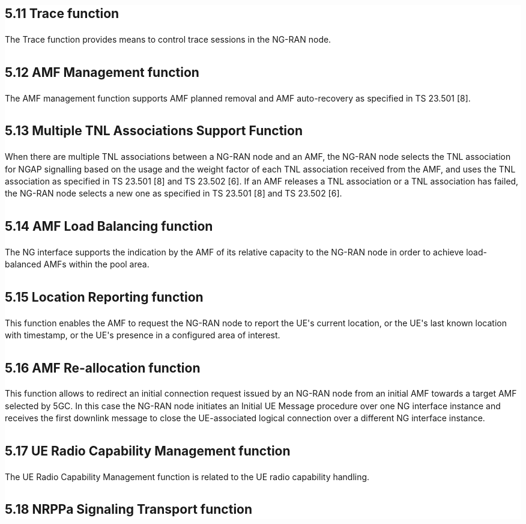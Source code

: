 5.11 Trace function
-------------------

The Trace function provides means to control trace sessions in the
NG-RAN node.

5.12 AMF Management function
----------------------------

The AMF management function supports AMF planned removal and AMF
auto-recovery as specified in TS 23.501 \[8\].

5.13 Multiple TNL Associations Support Function
-----------------------------------------------

When there are multiple TNL associations between a NG-RAN node and an
AMF, the NG-RAN node selects the TNL association for NGAP signalling
based on the usage and the weight factor of each TNL association
received from the AMF, and uses the TNL association as specified in TS
23.501 \[8\] and TS 23.502 \[6\]. If an AMF releases a TNL association
or a TNL association has failed, the NG-RAN node selects a new one as
specified in TS 23.501 \[8\] and TS 23.502 \[6\].

5.14 AMF Load Balancing function 
--------------------------------

The NG interface supports the indication by the AMF of its relative
capacity to the NG-RAN node in order to achieve load-balanced AMFs
within the pool area.

5.15 Location Reporting function
--------------------------------

This function enables the AMF to request the NG-RAN node to report the
UE\'s current location, or the UE\'s last known location with timestamp,
or the UE\'s presence in a configured area of interest.

5.16 AMF Re-allocation function
-------------------------------

This function allows to redirect an initial connection request issued by
an NG-RAN node from an initial AMF towards a target AMF selected by 5GC.
In this case the NG-RAN node initiates an Initial UE Message procedure
over one NG interface instance and receives the first downlink message
to close the UE-associated logical connection over a different NG
interface instance.

5.17 UE Radio Capability Management function 
--------------------------------------------

The UE Radio Capability Management function is related to the UE radio
capability handling.

5.18 NRPPa Signaling Transport function
---------------------------------------
